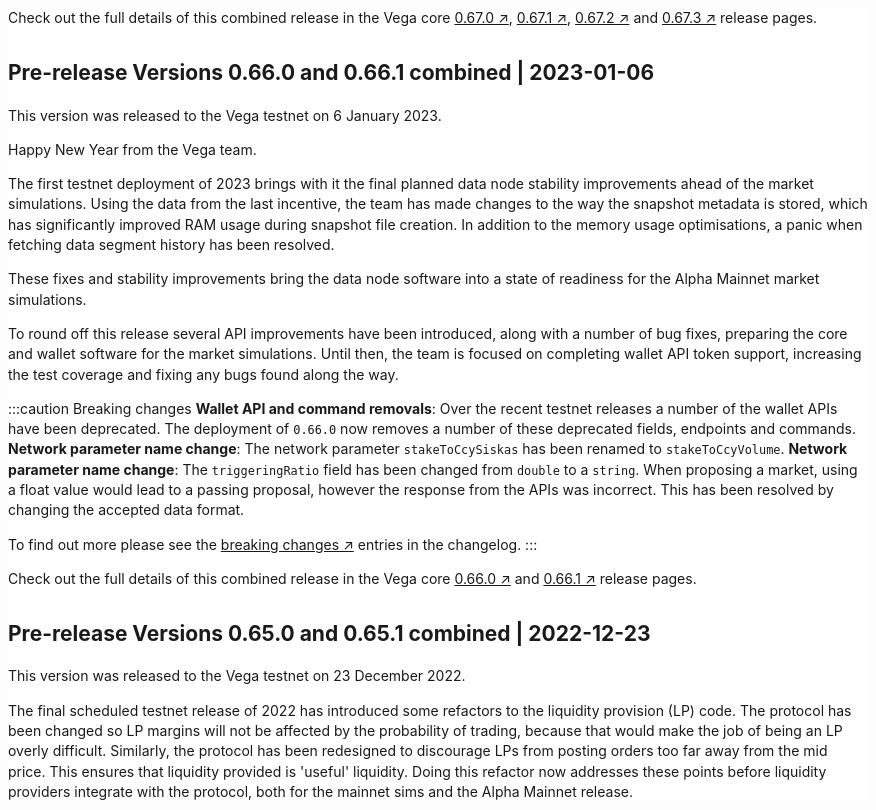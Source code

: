 Check out the full details of this combined release in the Vega core [0.67.0 ↗](https://github.com/vegaprotocol/vega/releases/tag/v0.67.0), [0.67.1 ↗](https://github.com/vegaprotocol/vega/releases/tag/v0.67.1), [0.67.2 ↗](https://github.com/vegaprotocol/vega/releases/tag/v0.67.3) and [0.67.3 ↗](https://github.com/vegaprotocol/vega/releases/tag/v0.67.2) release pages.

## Pre-release Versions 0.66.0 and 0.66.1 combined | 2023-01-06
This version was released to the Vega testnet on 6 January 2023.

Happy New Year from the Vega team.

The first testnet deployment of 2023 brings with it the final planned data node stability improvements ahead of the market simulations. Using the data from the last incentive, the team has made changes to the way the snapshot metadata is stored, which has significantly improved RAM usage during snapshot file creation. In addition to the memory usage optimisations, a panic when fetching data segment history has been resolved.

These fixes and stability improvements bring the data node software into a state of readiness for the Alpha Mainnet market simulations.

To round off this release several API improvements have been introduced, along with a number of bug fixes, preparing the core and wallet software for the market simulations. Until then, the team is focused on completing wallet API token support, increasing the test coverage and fixing any bugs found along the way.

:::caution Breaking changes
**Wallet API  and command removals**: Over the recent testnet releases a number of the wallet APIs have been deprecated. The deployment of `0.66.0` now removes a number of these deprecated fields, endpoints and commands.
**Network parameter name change**: The network parameter `stakeToCcySiskas` has been renamed to `stakeToCcyVolume`.
**Network parameter name change**: The `triggeringRatio` field has been changed from `double` to a `string`. When proposing a market, using a float value would lead to a passing proposal, however the response from the APIs was incorrect. This has been resolved by changing the accepted data format.

To find out more please see the [breaking changes ↗](https://github.com/vegaprotocol/vega/blob/develop/CHANGELOG.md#0660) entries in the changelog.
:::

Check out the full details of this combined release in the Vega core [0.66.0 ↗](https://github.com/vegaprotocol/vega/releases/tag/v0.66.0) and [0.66.1 ↗](https://github.com/vegaprotocol/vega/releases/tag/v0.66.1) release pages.

## Pre-release Versions 0.65.0 and 0.65.1 combined | 2022-12-23
This version was released to the Vega testnet on 23 December 2022.

The final scheduled testnet release of 2022 has introduced some refactors to the liquidity provision (LP) code. The protocol has been changed so LP margins will not be affected by the probability of trading, because that would make the job of being an LP overly difficult. Similarly, the protocol has been redesigned to discourage LPs from posting orders too far away from the mid price. This ensures that liquidity provided is 'useful' liquidity. Doing this refactor now addresses these points before liquidity providers integrate with the protocol, both for the mainnet sims and the Alpha Mainnet release.
